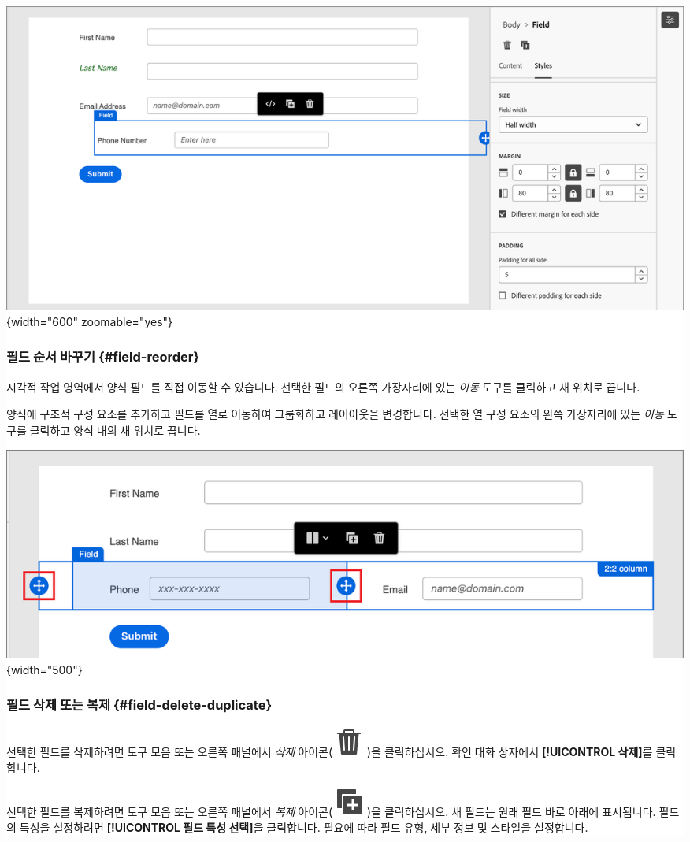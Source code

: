   ![양식 필드의 크기, 여백 및 패딩 스타일을 설정합니다](./assets/form-field-styles-size-margin-padding.png){width="600" zoomable="yes"}

### 필드 순서 바꾸기 {#field-reorder}

시각적 작업 영역에서 양식 필드를 직접 이동할 수 있습니다. 선택한 필드의 오른쪽 가장자리에 있는 _이동_ 도구를 클릭하고 새 위치로 끕니다.

양식에 구조적 구성 요소를 추가하고 필드를 열로 이동하여 그룹화하고 레이아웃을 변경합니다. 선택한 열 구성 요소의 왼쪽 가장자리에 있는 _이동_ 도구를 클릭하고 양식 내의 새 위치로 끕니다.

![양식의 필드를 이동하고 그룹화 및 레이아웃을 위한 구조적 구성 요소를 사용](./assets/form-field-move-tool.png){width="500"}

### 필드 삭제 또는 복제 {#field-delete-duplicate}

선택한 필드를 삭제하려면 도구 모음 또는 오른쪽 패널에서 _삭제_ 아이콘( ![삭제 아이콘](../assets/do-not-localize/icon-delete.svg) )을 클릭하십시오. 확인 대화 상자에서 **[!UICONTROL 삭제]**&#x200B;를 클릭합니다.

선택한 필드를 복제하려면 도구 모음 또는 오른쪽 패널에서 _복제_ 아이콘( ![복제 아이콘](../assets/do-not-localize/icon-duplicate.svg) )을 클릭하십시오. 새 필드는 원래 필드 바로 아래에 표시됩니다. 필드의 특성을 설정하려면 **[!UICONTROL 필드 특성 선택]**&#x200B;을 클릭합니다. 필요에 따라 필드 유형, 세부 정보 및 스타일을 설정합니다.
